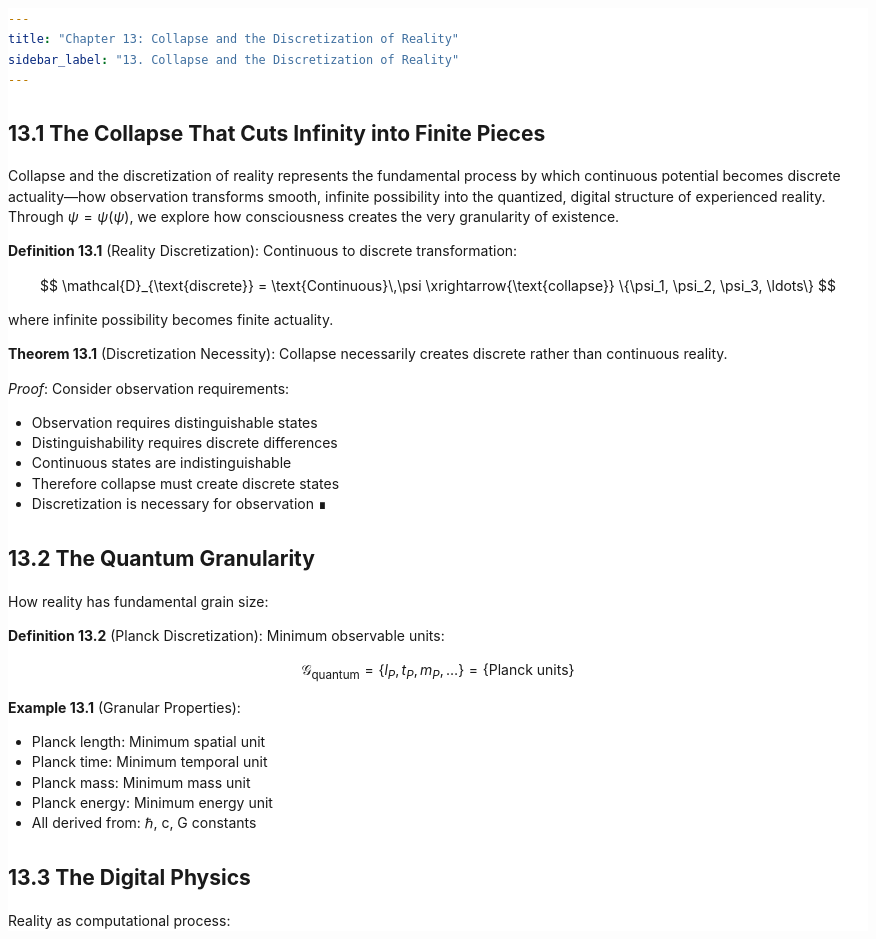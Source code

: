 ```yaml
---
title: "Chapter 13: Collapse and the Discretization of Reality"
sidebar_label: "13. Collapse and the Discretization of Reality"
---
```


## 13.1 The Collapse That Cuts Infinity into Finite Pieces

Collapse and the discretization of reality represents the fundamental process by which continuous potential becomes discrete actuality—how observation transforms smooth, infinite possibility into the quantized, digital structure of experienced reality. Through $\psi = \psi(\psi)$, we explore how consciousness creates the very granularity of existence.

**Definition 13.1** (Reality Discretization): Continuous to discrete transformation:

$$
\mathcal{D}_{\text{discrete}} = \text{Continuous}\,\psi \xrightarrow{\text{collapse}} \{\psi_1, \psi_2, \psi_3, \ldots\}
$$

where infinite possibility becomes finite actuality.

**Theorem 13.1** (Discretization Necessity): Collapse necessarily creates discrete rather than continuous reality.

*Proof*: Consider observation requirements:

- Observation requires distinguishable states
- Distinguishability requires discrete differences
- Continuous states are indistinguishable
- Therefore collapse must create discrete states
- Discretization is necessary for observation ∎

## 13.2 The Quantum Granularity

How reality has fundamental grain size:

**Definition 13.2** (Planck Discretization): Minimum observable units:

$$
\mathcal{G}_{\text{quantum}} = \{l_P, t_P, m_P, \ldots\} = \{\text{Planck units}\}
$$

**Example 13.1** (Granular Properties):
- Planck length: Minimum spatial unit
- Planck time: Minimum temporal unit  
- Planck mass: Minimum mass unit
- Planck energy: Minimum energy unit
- All derived from: ℏ, c, G constants

## 13.3 The Digital Physics

Reality as computational process:
